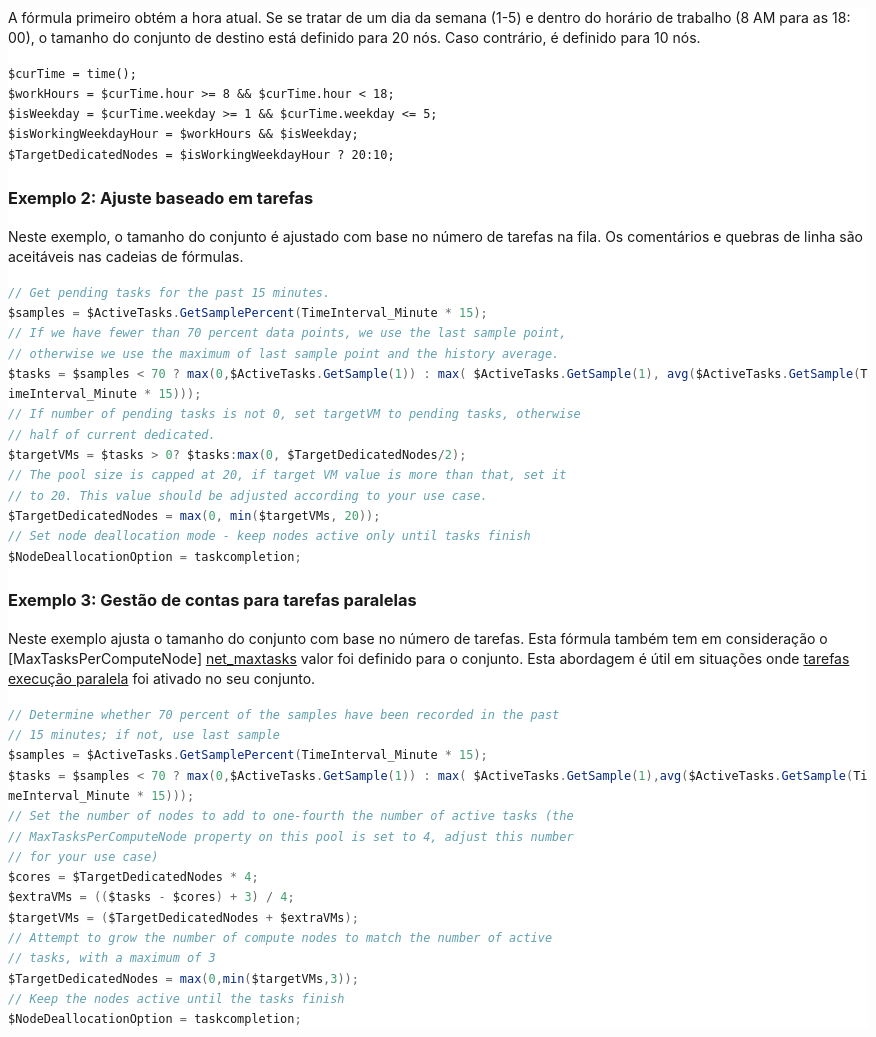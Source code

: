 A fórmula primeiro obtém a hora atual. Se se tratar de um dia da semana (1-5) e dentro do horário de trabalho (8 AM para as 18: 00), o tamanho do conjunto de destino está definido para 20 nós. Caso contrário, é definido para 10 nós.

```
$curTime = time();
$workHours = $curTime.hour >= 8 && $curTime.hour < 18;
$isWeekday = $curTime.weekday >= 1 && $curTime.weekday <= 5;
$isWorkingWeekdayHour = $workHours && $isWeekday;
$TargetDedicatedNodes = $isWorkingWeekdayHour ? 20:10;
```

### <a name="example-2-task-based-adjustment"></a>Exemplo 2: Ajuste baseado em tarefas
Neste exemplo, o tamanho do conjunto é ajustado com base no número de tarefas na fila. Os comentários e quebras de linha são aceitáveis nas cadeias de fórmulas.

```csharp
// Get pending tasks for the past 15 minutes.
$samples = $ActiveTasks.GetSamplePercent(TimeInterval_Minute * 15);
// If we have fewer than 70 percent data points, we use the last sample point,
// otherwise we use the maximum of last sample point and the history average.
$tasks = $samples < 70 ? max(0,$ActiveTasks.GetSample(1)) : max( $ActiveTasks.GetSample(1), avg($ActiveTasks.GetSample(TimeInterval_Minute * 15)));
// If number of pending tasks is not 0, set targetVM to pending tasks, otherwise
// half of current dedicated.
$targetVMs = $tasks > 0? $tasks:max(0, $TargetDedicatedNodes/2);
// The pool size is capped at 20, if target VM value is more than that, set it
// to 20. This value should be adjusted according to your use case.
$TargetDedicatedNodes = max(0, min($targetVMs, 20));
// Set node deallocation mode - keep nodes active only until tasks finish
$NodeDeallocationOption = taskcompletion;
```

### <a name="example-3-accounting-for-parallel-tasks"></a>Exemplo 3: Gestão de contas para tarefas paralelas
Neste exemplo ajusta o tamanho do conjunto com base no número de tarefas. Esta fórmula também tem em consideração o [MaxTasksPerComputeNode] [ net_maxtasks] valor foi definido para o conjunto. Esta abordagem é útil em situações onde [tarefas execução paralela](batch-parallel-node-tasks.md) foi ativado no seu conjunto.

```csharp
// Determine whether 70 percent of the samples have been recorded in the past
// 15 minutes; if not, use last sample
$samples = $ActiveTasks.GetSamplePercent(TimeInterval_Minute * 15);
$tasks = $samples < 70 ? max(0,$ActiveTasks.GetSample(1)) : max( $ActiveTasks.GetSample(1),avg($ActiveTasks.GetSample(TimeInterval_Minute * 15)));
// Set the number of nodes to add to one-fourth the number of active tasks (the
// MaxTasksPerComputeNode property on this pool is set to 4, adjust this number
// for your use case)
$cores = $TargetDedicatedNodes * 4;
$extraVMs = (($tasks - $cores) + 3) / 4;
$targetVMs = ($TargetDedicatedNodes + $extraVMs);
// Attempt to grow the number of compute nodes to match the number of active
// tasks, with a maximum of 3
$TargetDedicatedNodes = max(0,min($targetVMs,3));
// Keep the nodes active until the tasks finish
$NodeDeallocationOption = taskcompletion;
```


[net_api]: https://docs.microsoft.com/dotnet/api/microsoft.azure.batch
[net_batchclient]: https://docs.microsoft.com/dotnet/api/microsoft.azure.batch.batchclient
[net_cloudpool_autoscaleformula]: https://docs.microsoft.com/dotnet/api/microsoft.azure.batch.cloudpool.autoscaleformula
[net_cloudpool_autoscaleevalinterval]: https://docs.microsoft.com/dotnet/api/microsoft.azure.batch.cloudpool.autoscaleevaluationinterval
[net_enableautoscaleasync]: https://docs.microsoft.com/dotnet/api/microsoft.azure.batch.pooloperations.enableautoscaleasync
[net_maxtasks]: https://docs.microsoft.com/dotnet/api/microsoft.azure.batch.cloudpool.maxtaskspercomputenode
[net_poolops_resizepoolasync]: https://docs.microsoft.com/dotnet/api/microsoft.azure.batch.pooloperations.resizepoolasync
[rest_api]: https://docs.microsoft.com/rest/api/batchservice/
[rest_autoscaleformula]: https://docs.microsoft.com/rest/api/batchservice/enable-automatic-scaling-on-a-pool
[rest_autoscaleinterval]: https://docs.microsoft.com/rest/api/batchservice/enable-automatic-scaling-on-a-pool
[rest_enableautoscale]: https://docs.microsoft.com/rest/api/batchservice/enable-automatic-scaling-on-a-pool